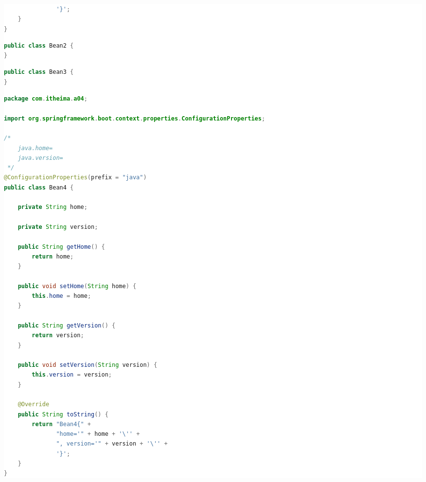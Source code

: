 ```java
               '}';
    }
}
```



```java
public class Bean2 {
}
```



```java
public class Bean3 {
}
```



```java
package com.itheima.a04;

import org.springframework.boot.context.properties.ConfigurationProperties;

/*
    java.home=
    java.version=
 */
@ConfigurationProperties(prefix = "java")
public class Bean4 {

    private String home;

    private String version;

    public String getHome() {
        return home;
    }

    public void setHome(String home) {
        this.home = home;
    }

    public String getVersion() {
        return version;
    }

    public void setVersion(String version) {
        this.version = version;
    }

    @Override
    public String toString() {
        return "Bean4{" +
               "home='" + home + '\'' +
               ", version='" + version + '\'' +
               '}';
    }
}
```
